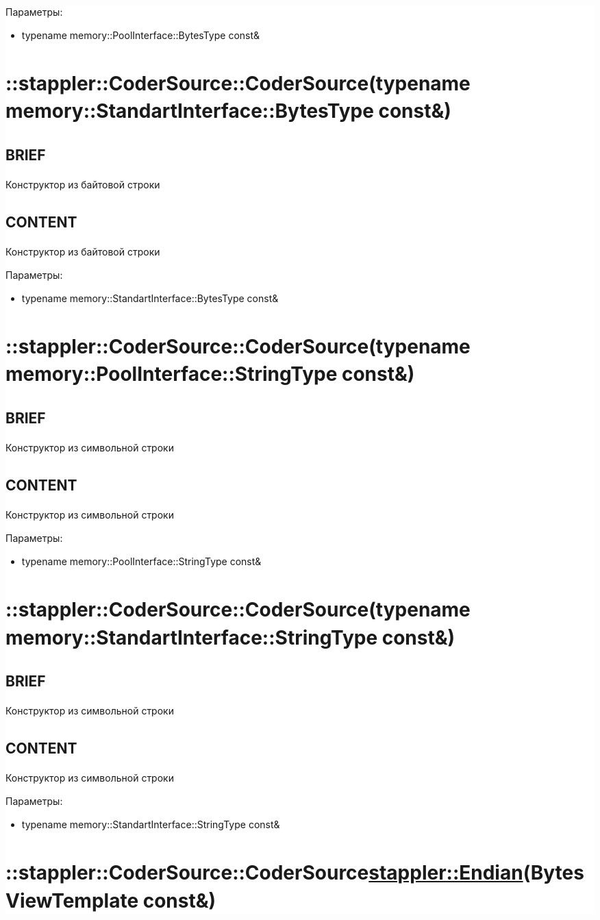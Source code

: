 Параметры:
* typename memory::PoolInterface::BytesType const&


# ::stappler::CoderSource::CoderSource(typename memory::StandartInterface::BytesType const&)

## BRIEF

Конструктор из байтовой строки

## CONTENT

Конструктор из байтовой строки

Параметры:
* typename memory::StandartInterface::BytesType const&


# ::stappler::CoderSource::CoderSource(typename memory::PoolInterface::StringType const&)

## BRIEF

Конструктор из символьной строки

## CONTENT

Конструктор из символьной строки

Параметры:
* typename memory::PoolInterface::StringType const&


# ::stappler::CoderSource::CoderSource(typename memory::StandartInterface::StringType const&)

## BRIEF

Конструктор из символьной строки

## CONTENT

Конструктор из символьной строки

Параметры:
* typename memory::StandartInterface::StringType const&


# ::stappler::CoderSource::CoderSource<stappler::Endian>(BytesViewTemplate<Order> const&)

